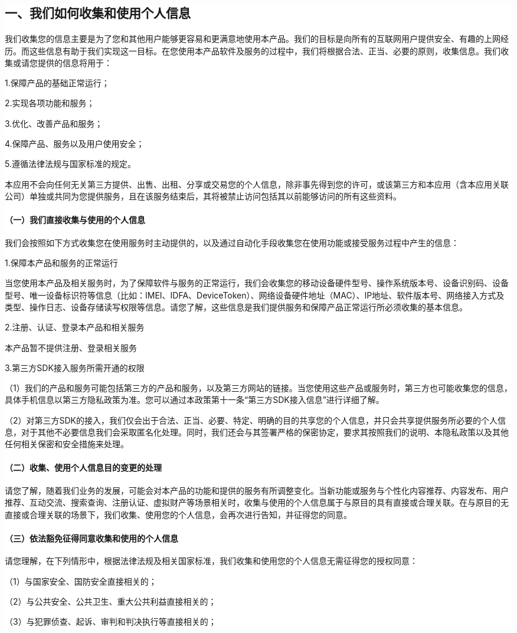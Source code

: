 ## 

## **一、我们如何收集和使用个人信息**

我们收集您的信息主要是为了您和其他用户能够更容易和更满意地使用本产品。我们的目标是向所有的互联网用户提供安全、有趣的上网经历。而这些信息有助于我们实现这一目标。在您使用本产品软件及服务的过程中，我们将根据合法、正当、必要的原则，收集信息。我们收集或请您提供的信息将用于：

1.保障产品的基础正常运行；

2.实现各项功能和服务；

3.优化、改善产品和服务；

4.保障产品、服务以及用户使用安全；

5.遵循法律法规与国家标准的规定。

 

本应用不会向任何无关第三方提供、出售、出租、分享或交易您的个人信息，除非事先得到您的许可，或该第三方和本应用（含本应用关联公司）单独或共同为您提供服务，且在该服务结束后，其将被禁止访问包括其以前能够访问的所有这些资料。

 

#### （一）我们直接收集与使用的个人信息

我们会按照如下方式收集您在使用服务时主动提供的，以及通过自动化手段收集您在使用功能或接受服务过程中产生的信息：

1.保障本产品和服务的正常运行

当您使用本产品及相关服务时，为了保障软件与服务的正常运行，我们会收集您的移动设备硬件型号、操作系统版本号、设备识别码、设备型号、唯一设备标识符等信息（比如：IMEI、IDFA、DeviceToken）、网络设备硬件地址（MAC）、IP地址、软件版本号、网络接入方式及类型、操作日志、设备存储读写权限等信息。请您了解，这些信息是我们提供服务和保障产品正常运行所必须收集的基本信息。

2.注册、认证、登录本产品和相关服务

本产品暂不提供注册、登录相关服务

3.第三方SDK接入服务所需开通的权限

（1）我们的产品和服务可能包括第三方的产品和服务，以及第三方网站的链接。当您使用这些产品或服务时，第三方也可能收集您的信息，具体手机信息以第三方隐私政策为准。您可以通过本政策第十一条“第三方SDK接入信息”进行详细了解。

（2）对第三方SDK的接入，我们仅会出于合法、正当、必要、特定、明确的目的共享您的个人信息，并只会共享提供服务所必要的个人信息，对于其他不必要信息我们会采取匿名化处理。同时，我们还会与其签署严格的保密协定，要求其按照我们的说明、本隐私政策以及其他任何相关保密和安全措施来处理。

 

#### （二）收集、使用个人信息目的变更的处理

请您了解，随着我们业务的发展，可能会对本产品的功能和提供的服务有所调整变化。当新功能或服务与个性化内容推荐、内容发布、用户推荐、互动交流、搜索查询、注册认证、虚拟财产等场景相关时，收集与使用的个人信息属于与原目的具有直接或合理关联。在与原目的无直接或合理关联的场景下，我们收集、使用您的个人信息，会再次进行告知，并征得您的同意。

 

#### （三）依法豁免征得同意收集和使用的个人信息

请您理解，在下列情形中，根据法律法规及相关国家标准，我们收集和使用您的个人信息无需征得您的授权同意：

（1）与国家安全、国防安全直接相关的；

（2）与公共安全、公共卫生、重大公共利益直接相关的；

（3）与犯罪侦查、起诉、审判和判决执行等直接相关的；
